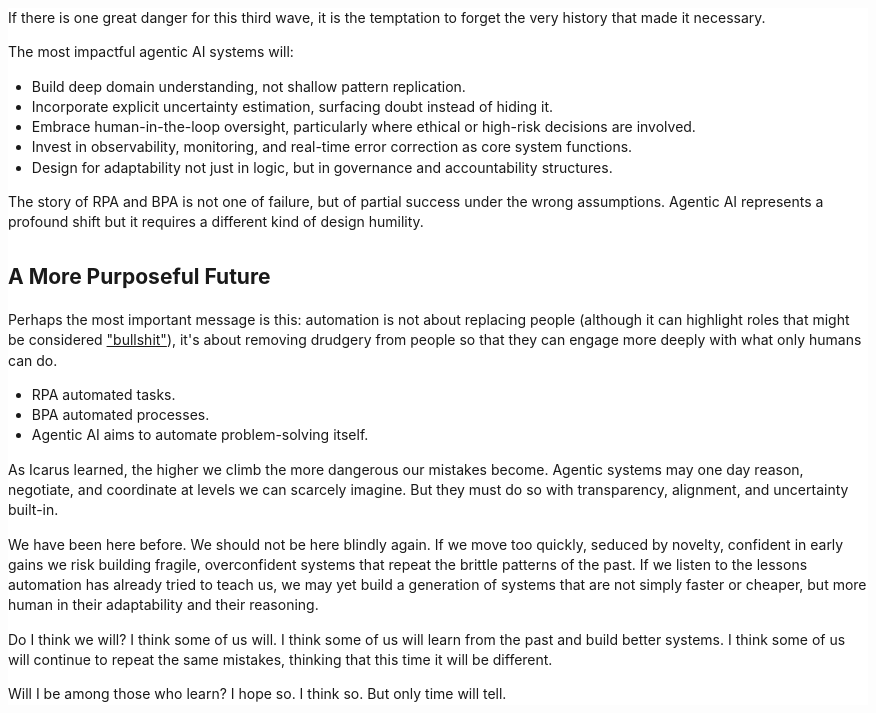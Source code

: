 If there is one great danger for this third wave, it is the temptation to forget the very history that made it necessary.

The most impactful agentic AI systems will:

* Build deep domain understanding, not shallow pattern replication.
* Incorporate explicit uncertainty estimation, surfacing doubt instead of hiding it.
* Embrace human-in-the-loop oversight, particularly where ethical or high-risk decisions are involved.
* Invest in observability, monitoring, and real-time error correction as core system functions.
* Design for adaptability not just in logic, but in governance and accountability structures.

The story of RPA and BPA is not one of failure, but of partial success under the wrong assumptions. Agentic AI represents a profound shift but it requires a different kind of design humility.

## A More Purposeful Future

Perhaps the most important message is this: automation is not about replacing people (although it can highlight roles that might be considered ["bullshit"](https://en.wikipedia.org/wiki/Bullshit_Jobs)), it's about removing drudgery from people so that they can engage more deeply with what only humans can do.

* RPA automated tasks.
* BPA automated processes.
* Agentic AI aims to automate problem-solving itself.

As Icarus learned, the higher we climb the more dangerous our mistakes become. Agentic systems may one day reason, negotiate, and coordinate at levels we can scarcely imagine. But they must do so with transparency, alignment, and uncertainty built-in.

We have been here before. We should not be here blindly again. If we move too quickly, seduced by novelty, confident in early gains we risk building fragile, overconfident systems that repeat the brittle patterns of the past. If we listen to the lessons automation has already tried to teach us, we may yet build a generation of systems that are not simply faster or cheaper, but more human in their adaptability and their reasoning.

Do I think we will? I think some of us will. I think some of us will learn from the past and build better systems. I think some of us will continue to repeat the same mistakes, thinking that this time it will be different.

Will I be among those who learn? I hope so. I think so. But only time will tell.
